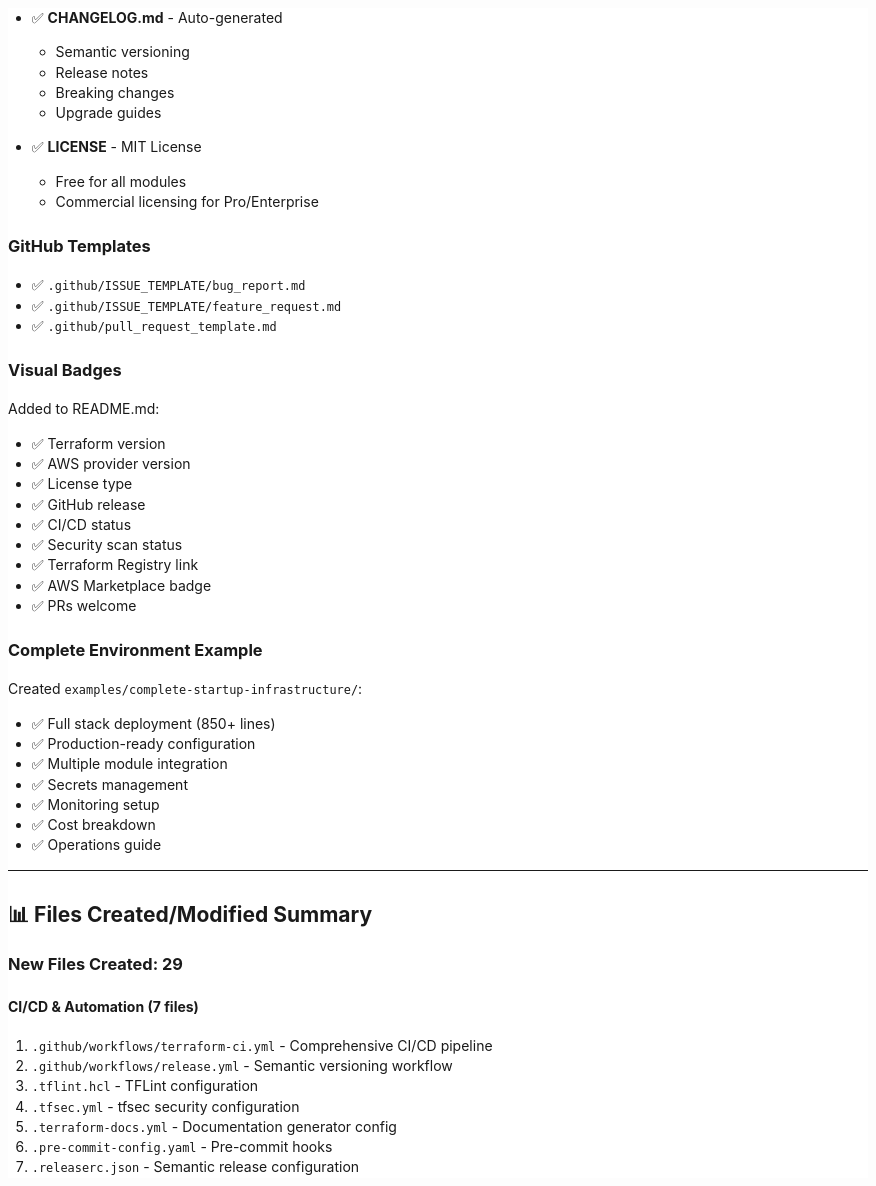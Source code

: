 - ✅ **CHANGELOG.md** - Auto-generated
  - Semantic versioning
  - Release notes
  - Breaking changes
  - Upgrade guides

- ✅ **LICENSE** - MIT License
  - Free for all modules
  - Commercial licensing for Pro/Enterprise

### GitHub Templates
- ✅ `.github/ISSUE_TEMPLATE/bug_report.md`
- ✅ `.github/ISSUE_TEMPLATE/feature_request.md`
- ✅ `.github/pull_request_template.md`

### Visual Badges
Added to README.md:
- ✅ Terraform version
- ✅ AWS provider version
- ✅ License type
- ✅ GitHub release
- ✅ CI/CD status
- ✅ Security scan status
- ✅ Terraform Registry link
- ✅ AWS Marketplace badge
- ✅ PRs welcome

### Complete Environment Example
Created `examples/complete-startup-infrastructure/`:
- ✅ Full stack deployment (850+ lines)
- ✅ Production-ready configuration
- ✅ Multiple module integration
- ✅ Secrets management
- ✅ Monitoring setup
- ✅ Cost breakdown
- ✅ Operations guide

---

## 📊 Files Created/Modified Summary

### **New Files Created**: 29

#### CI/CD & Automation (7 files)
1. `.github/workflows/terraform-ci.yml` - Comprehensive CI/CD pipeline
2. `.github/workflows/release.yml` - Semantic versioning workflow
3. `.tflint.hcl` - TFLint configuration
4. `.tfsec.yml` - tfsec security configuration
5. `.terraform-docs.yml` - Documentation generator config
6. `.pre-commit-config.yaml` - Pre-commit hooks
7. `.releaserc.json` - Semantic release configuration
